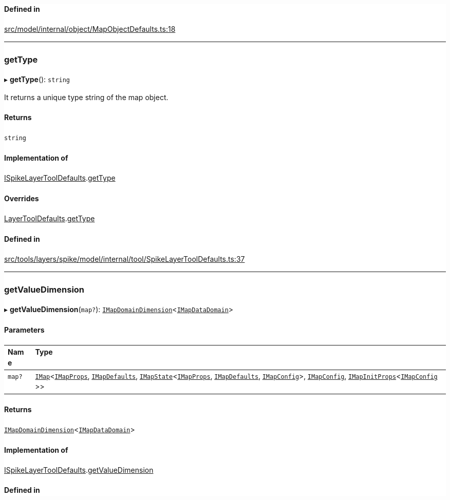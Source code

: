 #### Defined in

[src/model/internal/object/MapObjectDefaults.ts:18](https://github.com/geovisto/geovisto-map/blob/e22d774889dbc28cc1ec62933ecf6bab6690f172/src/model/internal/object/MapObjectDefaults.ts#L18)

___

### getType

▸ **getType**(): `string`

It returns a unique type string of the map object.

#### Returns

`string`

#### Implementation of

[ISpikeLayerToolDefaults](../interfaces/ISpikeLayerToolDefaults.md).[getType](../interfaces/ISpikeLayerToolDefaults.md#gettype)

#### Overrides

[LayerToolDefaults](LayerToolDefaults.md).[getType](LayerToolDefaults.md#gettype)

#### Defined in

[src/tools/layers/spike/model/internal/tool/SpikeLayerToolDefaults.ts:37](https://github.com/geovisto/geovisto-map/blob/e22d774889dbc28cc1ec62933ecf6bab6690f172/src/tools/layers/spike/model/internal/tool/SpikeLayerToolDefaults.ts#L37)

___

### getValueDimension

▸ **getValueDimension**(`map?`): [`IMapDomainDimension`](../interfaces/IMapDomainDimension.md)\<[`IMapDataDomain`](../interfaces/IMapDataDomain.md)\>

#### Parameters

| Name | Type |
| :------ | :------ |
| `map?` | [`IMap`](../interfaces/IMap.md)\<[`IMapProps`](../modules.md#imapprops), [`IMapDefaults`](../interfaces/IMapDefaults.md), [`IMapState`](../interfaces/IMapState.md)\<[`IMapProps`](../modules.md#imapprops), [`IMapDefaults`](../interfaces/IMapDefaults.md), [`IMapConfig`](../modules.md#imapconfig)\>, [`IMapConfig`](../modules.md#imapconfig), [`IMapInitProps`](../modules.md#imapinitprops)\<[`IMapConfig`](../modules.md#imapconfig)\>\> |

#### Returns

[`IMapDomainDimension`](../interfaces/IMapDomainDimension.md)\<[`IMapDataDomain`](../interfaces/IMapDataDomain.md)\>

#### Implementation of

[ISpikeLayerToolDefaults](../interfaces/ISpikeLayerToolDefaults.md).[getValueDimension](../interfaces/ISpikeLayerToolDefaults.md#getvaluedimension)

#### Defined in
